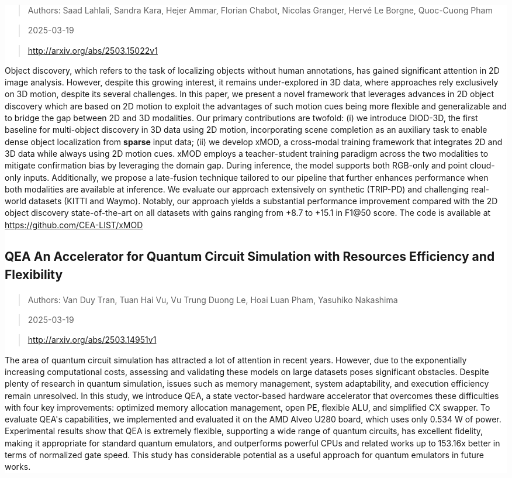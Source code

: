 >Authors: Saad Lahlali, Sandra Kara, Hejer Ammar, Florian Chabot, Nicolas Granger, Hervé Le Borgne, Quoc-Cuong Pham

>2025-03-19

> http://arxiv.org/abs/2503.15022v1

Object discovery, which refers to the task of localizing objects without
human annotations, has gained significant attention in 2D image analysis.
However, despite this growing interest, it remains under-explored in 3D data,
where approaches rely exclusively on 3D motion, despite its several challenges.
In this paper, we present a novel framework that leverages advances in 2D
object discovery which are based on 2D motion to exploit the advantages of such
motion cues being more flexible and generalizable and to bridge the gap between
2D and 3D modalities. Our primary contributions are twofold: (i) we introduce
DIOD-3D, the first baseline for multi-object discovery in 3D data using 2D
motion, incorporating scene completion as an auxiliary task to enable dense
object localization from **sparse** input data; (ii) we develop xMOD, a cross-modal
training framework that integrates 2D and 3D data while always using 2D motion
cues. xMOD employs a teacher-student training paradigm across the two
modalities to mitigate confirmation bias by leveraging the domain gap. During
inference, the model supports both RGB-only and point cloud-only inputs.
Additionally, we propose a late-fusion technique tailored to our pipeline that
further enhances performance when both modalities are available at inference.
We evaluate our approach extensively on synthetic (TRIP-PD) and challenging
real-world datasets (KITTI and Waymo). Notably, our approach yields a
substantial performance improvement compared with the 2D object discovery
state-of-the-art on all datasets with gains ranging from +8.7 to +15.1 in F1@50
score. The code is available at https://github.com/CEA-LIST/xMOD


## QEA An Accelerator for Quantum Circuit Simulation with Resources Efficiency and Flexibility

>Authors: Van Duy Tran, Tuan Hai Vu, Vu Trung Duong Le, Hoai Luan Pham, Yasuhiko Nakashima

>2025-03-19

> http://arxiv.org/abs/2503.14951v1

The area of quantum circuit simulation has attracted a lot of attention in
recent years. However, due to the exponentially increasing computational costs,
assessing and validating these models on large datasets poses significant
obstacles. Despite plenty of research in quantum simulation, issues such as
memory management, system adaptability, and execution efficiency remain
unresolved. In this study, we introduce QEA, a state vector-based hardware
accelerator that overcomes these difficulties with four key improvements:
optimized memory allocation management, open PE, flexible ALU, and simplified
CX swapper. To evaluate QEA's capabilities, we implemented and evaluated it on
the AMD Alveo U280 board, which uses only 0.534 W of power. Experimental
results show that QEA is extremely flexible, supporting a wide range of quantum
circuits, has excellent fidelity, making it appropriate for standard quantum
emulators, and outperforms powerful CPUs and related works up to 153.16x better
in terms of normalized gate speed. This study has considerable potential as a
useful approach for quantum emulators in future works.
